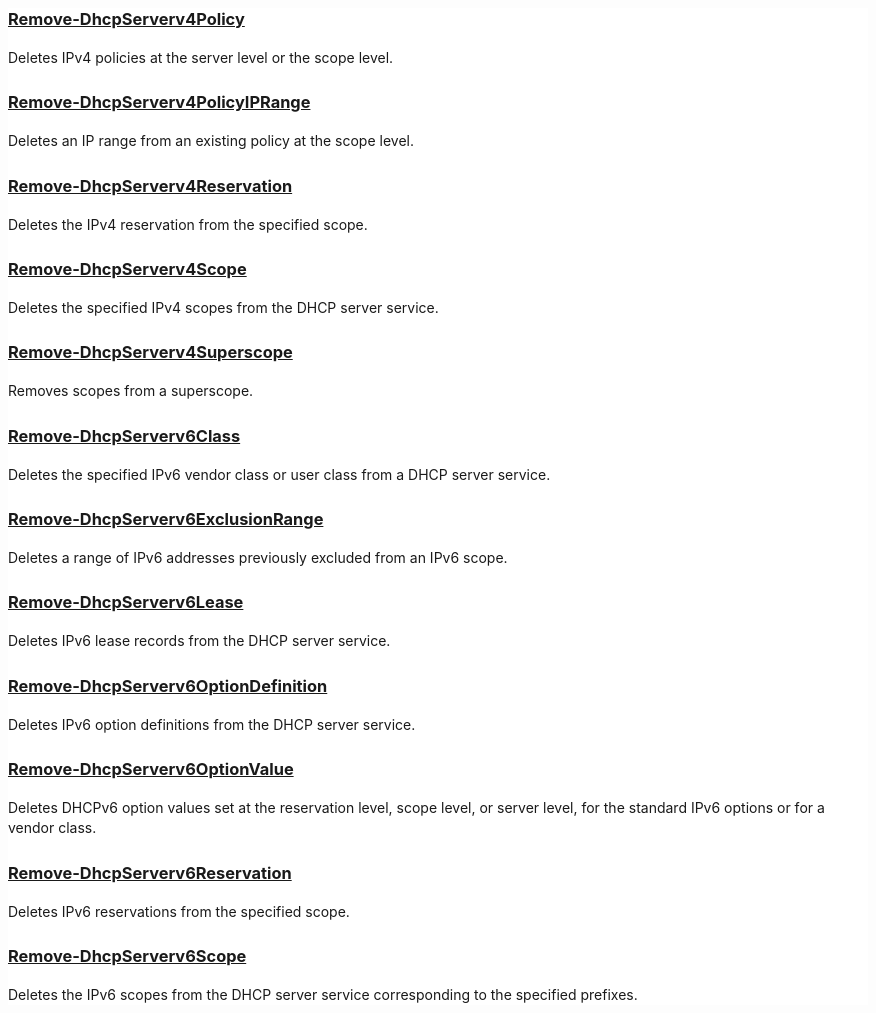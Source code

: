 ### [Remove-DhcpServerv4Policy](./Remove-DhcpServerv4Policy.md)
Deletes IPv4 policies at the server level or the scope level.

### [Remove-DhcpServerv4PolicyIPRange](./Remove-DhcpServerv4PolicyIPRange.md)
Deletes an IP range from an existing policy at the scope level.

### [Remove-DhcpServerv4Reservation](./Remove-DhcpServerv4Reservation.md)
Deletes the IPv4 reservation from the specified scope.

### [Remove-DhcpServerv4Scope](./Remove-DhcpServerv4Scope.md)
Deletes the specified IPv4 scopes from the DHCP server service.

### [Remove-DhcpServerv4Superscope](./Remove-DhcpServerv4Superscope.md)
Removes scopes from a superscope.

### [Remove-DhcpServerv6Class](./Remove-DhcpServerv6Class.md)
Deletes the specified IPv6 vendor class or user class from a DHCP server service.

### [Remove-DhcpServerv6ExclusionRange](./Remove-DhcpServerv6ExclusionRange.md)
Deletes a range of IPv6 addresses previously excluded from an IPv6 scope.

### [Remove-DhcpServerv6Lease](./Remove-DhcpServerv6Lease.md)
Deletes IPv6 lease records from the DHCP server service.

### [Remove-DhcpServerv6OptionDefinition](./Remove-DhcpServerv6OptionDefinition.md)
Deletes IPv6 option definitions from the DHCP server service.

### [Remove-DhcpServerv6OptionValue](./Remove-DhcpServerv6OptionValue.md)
Deletes DHCPv6 option values set at the reservation level, scope level, or server level, for the standard IPv6 options or for a vendor class.

### [Remove-DhcpServerv6Reservation](./Remove-DhcpServerv6Reservation.md)
Deletes IPv6 reservations from the specified scope.

### [Remove-DhcpServerv6Scope](./Remove-DhcpServerv6Scope.md)
Deletes the IPv6 scopes from the DHCP server service corresponding to the specified prefixes.
